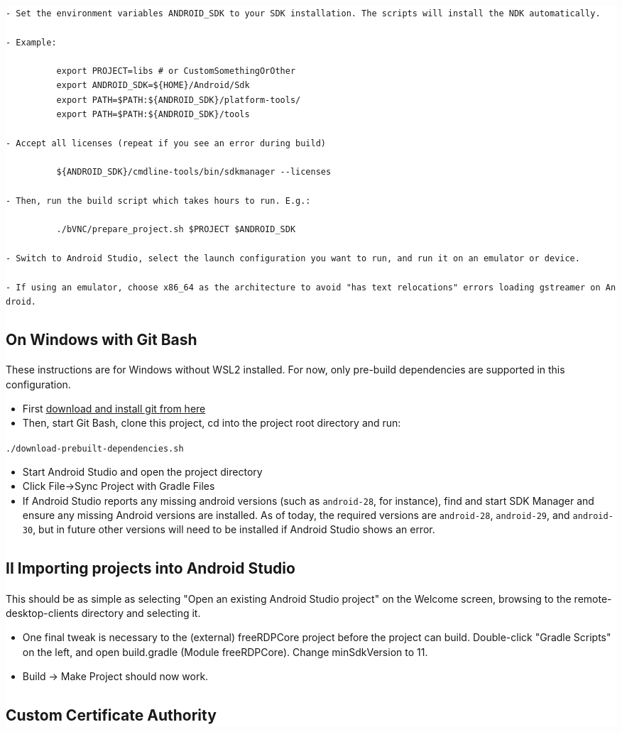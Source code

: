     - Set the environment variables ANDROID_SDK to your SDK installation. The scripts will install the NDK automatically.

    - Example:

              export PROJECT=libs # or CustomSomethingOrOther
              export ANDROID_SDK=${HOME}/Android/Sdk
              export PATH=$PATH:${ANDROID_SDK}/platform-tools/
              export PATH=$PATH:${ANDROID_SDK}/tools

    - Accept all licenses (repeat if you see an error during build)

              ${ANDROID_SDK}/cmdline-tools/bin/sdkmanager --licenses

    - Then, run the build script which takes hours to run. E.g.:

              ./bVNC/prepare_project.sh $PROJECT $ANDROID_SDK

    - Switch to Android Studio, select the launch configuration you want to run, and run it on an emulator or device.

    - If using an emulator, choose x86_64 as the architecture to avoid "has text relocations" errors loading gstreamer on Android.

## On Windows with Git Bash

These instructions are for Windows without WSL2 installed. For now, only pre-build dependencies are
supported in this configuration.

- First [download and install git from here](https://git-scm.com/downloads)
- Then, start Git Bash, clone this project, cd into the project root directory and run:
```bash
./download-prebuilt-dependencies.sh
```
- Start Android Studio and open the project directory
- Click File->Sync Project with Gradle Files
- If Android Studio reports any missing android versions (such as `android-28`, for instance),
find and start SDK Manager and ensure any missing Android versions are installed. As of today,
the required versions are `android-28`, `android-29`, and `android-30`, but in future other versions
will need to be installed if Android Studio shows an error.


## II Importing projects into Android Studio

This should be as simple as selecting "Open an existing Android Studio project" on the
Welcome screen, browsing to the remote-desktop-clients directory and selecting it.

  - One final tweak is necessary to the (external) freeRDPCore project before
    the project can build. Double-click "Gradle Scripts" on the left, and
    open build.gradle (Module freeRDPCore). Change minSdkVersion to 11.

  - Build -> Make Project should now work.

## Custom Certificate Authority
